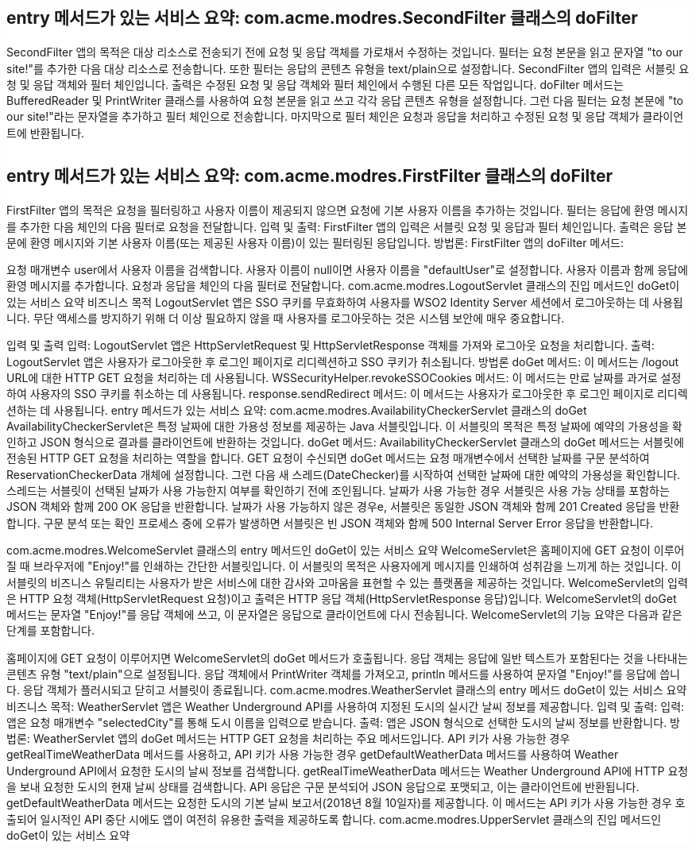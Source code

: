 ## entry 메서드가 있는 서비스 요약: com.acme.modres.SecondFilter 클래스의 doFilter
SecondFilter 앱의 목적은 대상 리소스로 전송되기 전에 요청 및 응답 객체를 가로채서 수정하는 것입니다. 필터는 요청 본문을 읽고 문자열 "to our site!"를 추가한 다음 대상 리소스로 전송합니다. 또한 필터는 응답의 콘텐츠 유형을 text/plain으로 설정합니다. SecondFilter 앱의 입력은 서블릿 요청 및 응답 객체와 필터 체인입니다. 출력은 수정된 요청 및 응답 객체와 필터 체인에서 수행된 다른 모든 작업입니다. doFilter 메서드는 BufferedReader 및 PrintWriter 클래스를 사용하여 요청 본문을 읽고 쓰고 각각 응답 콘텐츠 유형을 설정합니다. 그런 다음 필터는 요청 본문에 "to our site!"라는 문자열을 추가하고 필터 체인으로 전송합니다. 마지막으로 필터 체인은 요청과 응답을 처리하고 수정된 요청 및 응답 객체가 클라이언트에 반환됩니다.

## entry 메서드가 있는 서비스 요약: com.acme.modres.FirstFilter 클래스의 doFilter
FirstFilter 앱의 목적은 요청을 필터링하고 사용자 이름이 제공되지 않으면 요청에 기본 사용자 이름을 추가하는 것입니다. 필터는 응답에 환영 메시지를 추가한 다음 체인의 다음 필터로 요청을 전달합니다. 입력 및 출력: FirstFilter 앱의 입력은 서블릿 요청 및 응답과 필터 체인입니다. 출력은 응답 본문에 환영 메시지와 기본 사용자 이름(또는 제공된 사용자 이름)이 있는 필터링된 응답입니다. 방법론: FirstFilter 앱의 doFilter 메서드:

요청 매개변수 user에서 사용자 이름을 검색합니다.
사용자 이름이 null이면 사용자 이름을 "defaultUser"로 설정합니다.
사용자 이름과 함께 응답에 환영 메시지를 추가합니다.
요청과 응답을 체인의 다음 필터로 전달합니다.
com.acme.modres.LogoutServlet 클래스의 진입 메서드인 doGet이 있는 서비스 요약
비즈니스 목적
LogoutServlet 앱은 SSO 쿠키를 무효화하여 사용자를 WSO2 Identity Server 세션에서 로그아웃하는 데 사용됩니다. 무단 액세스를 방지하기 위해 더 이상 필요하지 않을 때 사용자를 로그아웃하는 것은 시스템 보안에 매우 중요합니다.

입력 및 출력
입력: LogoutServlet 앱은 HttpServletRequest 및 HttpServletResponse 객체를 가져와 로그아웃 요청을 처리합니다.
출력: LogoutServlet 앱은 사용자가 로그아웃한 후 로그인 페이지로 리디렉션하고 SSO 쿠키가 취소됩니다.
방법론
doGet 메서드: 이 메서드는 /logout URL에 대한 HTTP GET 요청을 처리하는 데 사용됩니다.
WSSecurityHelper.revokeSSOCookies 메서드: 이 메서드는 만료 날짜를 과거로 설정하여 사용자의 SSO 쿠키를 취소하는 데 사용됩니다.
response.sendRedirect 메서드: 이 메서드는 사용자가 로그아웃한 후 로그인 페이지로 리디렉션하는 데 사용됩니다.
entry 메서드가 있는 서비스 요약: com.acme.modres.AvailabilityCheckerServlet 클래스의 doGet
AvailabilityCheckerServlet은 특정 날짜에 대한 가용성 정보를 제공하는 Java 서블릿입니다. 이 서블릿의 목적은 특정 날짜에 예약의 가용성을 확인하고 JSON 형식으로 결과를 클라이언트에 반환하는 것입니다. doGet 메서드: AvailabilityCheckerServlet 클래스의 doGet 메서드는 서블릿에 전송된 HTTP GET 요청을 처리하는 역할을 합니다. GET 요청이 수신되면 doGet 메서드는 요청 매개변수에서 선택한 날짜를 구문 분석하여 ReservationCheckerData 개체에 설정합니다. 그런 다음 새 스레드(DateChecker)를 시작하여 선택한 날짜에 대한 예약의 가용성을 확인합니다. 스레드는 서블릿이 선택된 날짜가 사용 가능한지 여부를 확인하기 전에 조인됩니다. 날짜가 사용 가능한 경우 서블릿은 사용 가능 상태를 포함하는 JSON 객체와 함께 200 OK 응답을 반환합니다. 날짜가 사용 가능하지 않은 경우e, 서블릿은 동일한 JSON 객체와 함께 201 Created 응답을 반환합니다. 구문 분석 또는 확인 프로세스 중에 오류가 발생하면 서블릿은 빈 JSON 객체와 함께 500 Internal Server Error 응답을 반환합니다.

com.acme.modres.WelcomeServlet 클래스의 entry 메서드인 doGet이 있는 서비스 요약
WelcomeServlet은 홈페이지에 GET 요청이 이루어질 때 브라우저에 "Enjoy!"를 인쇄하는 간단한 서블릿입니다. 이 서블릿의 목적은 사용자에게 메시지를 인쇄하여 성취감을 느끼게 하는 것입니다. 이 서블릿의 비즈니스 유틸리티는 사용자가 받은 서비스에 대한 감사와 고마움을 표현할 수 있는 플랫폼을 제공하는 것입니다. WelcomeServlet의 입력은 HTTP 요청 객체(HttpServletRequest 요청)이고 출력은 HTTP 응답 객체(HttpServletResponse 응답)입니다. WelcomeServlet의 doGet 메서드는 문자열 "Enjoy!"를 응답 객체에 쓰고, 이 문자열은 응답으로 클라이언트에 다시 전송됩니다. WelcomeServlet의 기능 요약은 다음과 같은 단계를 포함합니다.

홈페이지에 GET 요청이 이루어지면 WelcomeServlet의 doGet 메서드가 호출됩니다.
응답 객체는 응답에 일반 텍스트가 포함된다는 것을 나타내는 콘텐츠 유형 "text/plain"으로 설정됩니다.
응답 객체에서 PrintWriter 객체를 가져오고, println 메서드를 사용하여 문자열 "Enjoy!"를 응답에 씁니다.
응답 객체가 플러시되고 닫히고 서블릿이 종료됩니다.
com.acme.modres.WeatherServlet 클래스의 entry 메서드 doGet이 있는 서비스 요약
비즈니스 목적: WeatherServlet 앱은 Weather Underground API를 사용하여 지정된 도시의 실시간 날씨 정보를 제공합니다.
입력 및 출력: 입력: 앱은 요청 매개변수 "selectedCity"를 통해 도시 이름을 입력으로 받습니다. 출력: 앱은 JSON 형식으로 선택한 도시의 날씨 정보를 반환합니다.
방법론: WeatherServlet 앱의 doGet 메서드는 HTTP GET 요청을 처리하는 주요 메서드입니다. API 키가 사용 가능한 경우 getRealTimeWeatherData 메서드를 사용하고, API 키가 사용 가능한 경우 getDefaultWeatherData 메서드를 사용하여 Weather Underground API에서 요청한 도시의 날씨 정보를 검색합니다. getRealTimeWeatherData 메서드는 Weather Underground API에 HTTP 요청을 보내 요청한 도시의 현재 날씨 상태를 검색합니다. API 응답은 구문 분석되어 JSON 응답으로 포맷되고, 이는 클라이언트에 반환됩니다. getDefaultWeatherData 메서드는 요청한 도시의 기본 날씨 보고서(2018년 8월 10일자)를 제공합니다. 이 메서드는 API 키가 사용 가능한 경우 호출되어 일시적인 API 중단 시에도 앱이 여전히 유용한 출력을 제공하도록 합니다.
com.acme.modres.UpperServlet 클래스의 진입 메서드인 doGet이 있는 서비스 요약